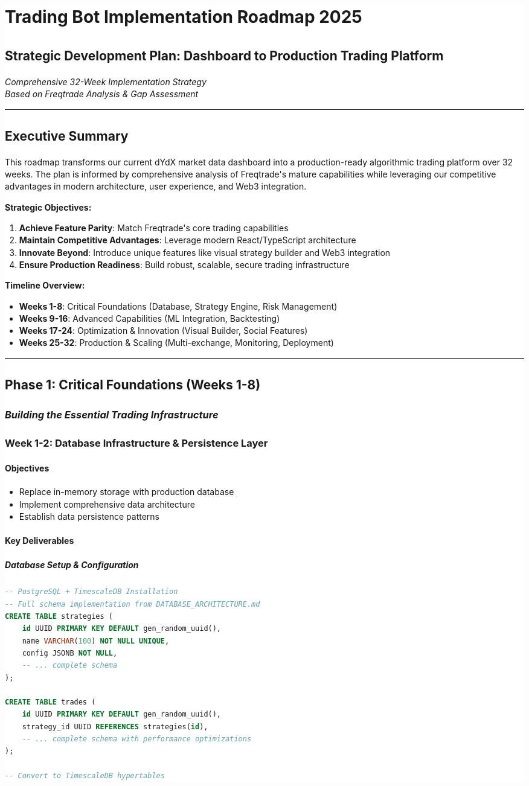 # Trading Bot Implementation Roadmap 2025
## Strategic Development Plan: Dashboard to Production Trading Platform

*Comprehensive 32-Week Implementation Strategy*  
*Based on Freqtrade Analysis & Gap Assessment*

---

## Executive Summary

This roadmap transforms our current dYdX market data dashboard into a production-ready algorithmic trading platform over 32 weeks. The plan is informed by comprehensive analysis of Freqtrade's mature capabilities while leveraging our competitive advantages in modern architecture, user experience, and Web3 integration.

**Strategic Objectives:**
1. **Achieve Feature Parity**: Match Freqtrade's core trading capabilities
2. **Maintain Competitive Advantages**: Leverage modern React/TypeScript architecture  
3. **Innovate Beyond**: Introduce unique features like visual strategy builder and Web3 integration
4. **Ensure Production Readiness**: Build robust, scalable, secure trading infrastructure

**Timeline Overview:**
- **Weeks 1-8**: Critical Foundations (Database, Strategy Engine, Risk Management)
- **Weeks 9-16**: Advanced Capabilities (ML Integration, Backtesting)
- **Weeks 17-24**: Optimization & Innovation (Visual Builder, Social Features)
- **Weeks 25-32**: Production & Scaling (Multi-exchange, Monitoring, Deployment)

---

## Phase 1: Critical Foundations (Weeks 1-8)
### *Building the Essential Trading Infrastructure*

### **Week 1-2: Database Infrastructure & Persistence Layer**

#### **Objectives**
- Replace in-memory storage with production database
- Implement comprehensive data architecture
- Establish data persistence patterns

#### **Key Deliverables**

##### **Database Setup & Configuration**
```sql
-- PostgreSQL + TimescaleDB Installation
-- Full schema implementation from DATABASE_ARCHITECTURE.md
CREATE TABLE strategies (
    id UUID PRIMARY KEY DEFAULT gen_random_uuid(),
    name VARCHAR(100) NOT NULL UNIQUE,
    config JSONB NOT NULL,
    -- ... complete schema
);

CREATE TABLE trades (
    id UUID PRIMARY KEY DEFAULT gen_random_uuid(),
    strategy_id UUID REFERENCES strategies(id),
    -- ... complete schema with performance optimizations
);

-- Convert to TimescaleDB hypertables
```